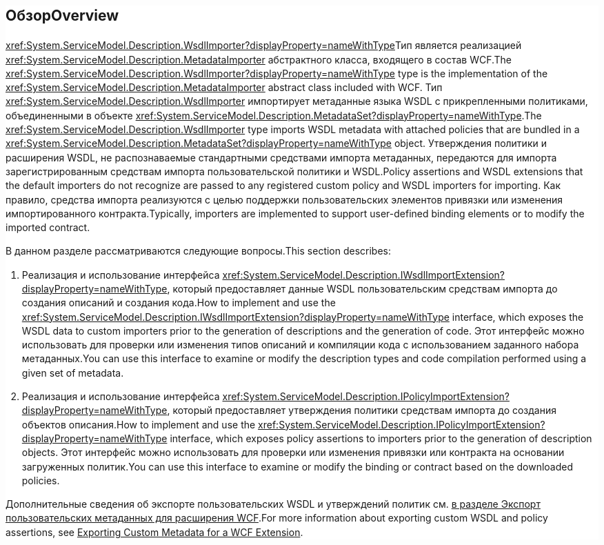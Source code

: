 ## <a name="overview"></a><span data-ttu-id="e9fcc-113">Обзор</span><span class="sxs-lookup"><span data-stu-id="e9fcc-113">Overview</span></span>  

 <span data-ttu-id="e9fcc-114"><xref:System.ServiceModel.Description.WsdlImporter?displayProperty=nameWithType>Тип является реализацией <xref:System.ServiceModel.Description.MetadataImporter> абстрактного класса, входящего в состав WCF.</span><span class="sxs-lookup"><span data-stu-id="e9fcc-114">The <xref:System.ServiceModel.Description.WsdlImporter?displayProperty=nameWithType> type is the implementation of the <xref:System.ServiceModel.Description.MetadataImporter> abstract class included with WCF.</span></span> <span data-ttu-id="e9fcc-115">Тип <xref:System.ServiceModel.Description.WsdlImporter> импортирует метаданные языка WSDL с прикрепленными политиками, объединенными в объекте <xref:System.ServiceModel.Description.MetadataSet?displayProperty=nameWithType>.</span><span class="sxs-lookup"><span data-stu-id="e9fcc-115">The <xref:System.ServiceModel.Description.WsdlImporter> type imports WSDL metadata with attached policies that are bundled in a <xref:System.ServiceModel.Description.MetadataSet?displayProperty=nameWithType> object.</span></span> <span data-ttu-id="e9fcc-116">Утверждения политики и расширения WSDL, не распознаваемые стандартными средствами импорта метаданных, передаются для импорта зарегистрированным средствам импорта пользовательской политики и WSDL.</span><span class="sxs-lookup"><span data-stu-id="e9fcc-116">Policy assertions and WSDL extensions that the default importers do not recognize are passed to any registered custom policy and WSDL importers for importing.</span></span> <span data-ttu-id="e9fcc-117">Как правило, средства импорта реализуются с целью поддержки пользовательских элементов привязки или изменения импортированного контракта.</span><span class="sxs-lookup"><span data-stu-id="e9fcc-117">Typically, importers are implemented to support user-defined binding elements or to modify the imported contract.</span></span>  
  
 <span data-ttu-id="e9fcc-118">В данном разделе рассматриваются следующие вопросы.</span><span class="sxs-lookup"><span data-stu-id="e9fcc-118">This section describes:</span></span>  
  
1. <span data-ttu-id="e9fcc-119">Реализация и использование интерфейса <xref:System.ServiceModel.Description.IWsdlImportExtension?displayProperty=nameWithType>, который предоставляет данные WSDL пользовательским средствам импорта до создания описаний и создания кода.</span><span class="sxs-lookup"><span data-stu-id="e9fcc-119">How to implement and use the <xref:System.ServiceModel.Description.IWsdlImportExtension?displayProperty=nameWithType> interface, which exposes the WSDL data to custom importers prior to the generation of descriptions and the generation of code.</span></span> <span data-ttu-id="e9fcc-120">Этот интерфейс можно использовать для проверки или изменения типов описаний и компиляции кода с использованием заданного набора метаданных.</span><span class="sxs-lookup"><span data-stu-id="e9fcc-120">You can use this interface to examine or modify the description types and code compilation performed using a given set of metadata.</span></span>  
  
2. <span data-ttu-id="e9fcc-121">Реализация и использование интерфейса <xref:System.ServiceModel.Description.IPolicyImportExtension?displayProperty=nameWithType>, который предоставляет утверждения политики средствам импорта до создания объектов описания.</span><span class="sxs-lookup"><span data-stu-id="e9fcc-121">How to implement and use the <xref:System.ServiceModel.Description.IPolicyImportExtension?displayProperty=nameWithType> interface, which exposes policy assertions to importers prior to the generation of description objects.</span></span> <span data-ttu-id="e9fcc-122">Этот интерфейс можно использовать для проверки или изменения привязки или контракта на основании загруженных политик.</span><span class="sxs-lookup"><span data-stu-id="e9fcc-122">You can use this interface to examine or modify the binding or contract based on the downloaded policies.</span></span>  
  
 <span data-ttu-id="e9fcc-123">Дополнительные сведения об экспорте пользовательских WSDL и утверждений политик см. [в разделе Экспорт пользовательских метаданных для расширения WCF](exporting-custom-metadata-for-a-wcf-extension.md).</span><span class="sxs-lookup"><span data-stu-id="e9fcc-123">For more information about exporting custom WSDL and policy assertions, see [Exporting Custom Metadata for a WCF Extension](exporting-custom-metadata-for-a-wcf-extension.md).</span></span>  
  